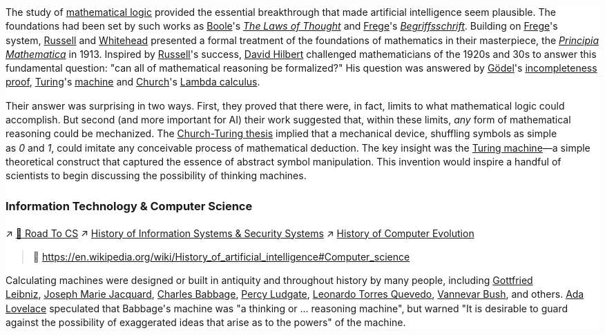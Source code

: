 The study of [mathematical logic](https://en.wikipedia.org/wiki/Mathematical_logic "Mathematical logic") provided the essential breakthrough that made artificial intelligence seem plausible. The foundations had been set by such works as [Boole](https://en.wikipedia.org/wiki/George_Boole "George Boole")'s _[The Laws of Thought](https://en.wikipedia.org/wiki/The_Laws_of_Thought "The Laws of Thought")_ and [Frege](https://en.wikipedia.org/wiki/Frege "Frege")'s _[Begriffsschrift](https://en.wikipedia.org/wiki/Begriffsschrift "Begriffsschrift")_. Building on [Frege](https://en.wikipedia.org/wiki/Frege "Frege")'s system, [Russell](https://en.wikipedia.org/wiki/Bertrand_Russell "Bertrand Russell") and [Whitehead](https://en.wikipedia.org/wiki/Alfred_North_Whitehead "Alfred North Whitehead") presented a formal treatment of the foundations of mathematics in their masterpiece, the _[Principia Mathematica](https://en.wikipedia.org/wiki/Principia_Mathematica "Principia Mathematica")_ in 1913. Inspired by [Russell](https://en.wikipedia.org/wiki/Bertrand_Russell "Bertrand Russell")'s success, [David Hilbert](https://en.wikipedia.org/wiki/Hilbert%27s_program "Hilbert's program") challenged mathematicians of the 1920s and 30s to answer this fundamental question: "can all of mathematical reasoning be formalized?" His question was answered by [Gödel](https://en.wikipedia.org/wiki/Kurt_G%C3%B6del "Kurt Gödel")'s [incompleteness proof](https://en.wikipedia.org/wiki/G%C3%B6del%27s_incompleteness_theorems "Gödel's incompleteness theorems"), [Turing](https://en.wikipedia.org/wiki/Alan_Turing "Alan Turing")'s [machine](https://en.wikipedia.org/wiki/Turing_machine "Turing machine") and [Church](https://en.wikipedia.org/wiki/Alonzo_Church "Alonzo Church")'s [Lambda calculus](https://en.wikipedia.org/wiki/Lambda_calculus "Lambda calculus").

Their answer was surprising in two ways. First, they proved that there were, in fact, limits to what mathematical logic could accomplish. But second (and more important for AI) their work suggested that, within these limits, _any_ form of mathematical reasoning could be mechanized. The [Church-Turing thesis](https://en.wikipedia.org/wiki/Church-Turing_thesis "Church-Turing thesis") implied that a mechanical device, shuffling symbols as simple as _0_ and _1_, could imitate any conceivable process of mathematical deduction. The key insight was the [Turing machine](https://en.wikipedia.org/wiki/Turing_machine "Turing machine")—a simple theoretical construct that captured the essence of abstract symbol manipulation. This invention would inspire a handful of scientists to begin discussing the possibility of thinking machines.


### Information Technology & Computer Science
↗ [🌲 Road To CS](../../../🗺%20CS%20Overview/💋%20Intro%20to%20Computer%20Science/🌲%20Road%20To%20CS.md)
↗ [History of Information Systems & Security Systems](../../../CyberSecurity/History%20of%20Information%20Systems%20&%20Security%20Systems.md)
↗ [History of Computer Evolution](../../../🔑%20CS%20Core/👷🏾‍♂️%20Computer%20(Host)%20System/Computer%20Architecture/📌%20Computer%20Organization%20&%20Architecture%20Basics/History%20of%20Computer%20Evolution.md)

> 🔗 https://en.wikipedia.org/wiki/History_of_artificial_intelligence#Computer_science

Calculating machines were designed or built in antiquity and throughout history by many people, including [Gottfried Leibniz](https://en.wikipedia.org/wiki/Gottfried_Leibniz#Information_technology "Gottfried Leibniz"), [Joseph Marie Jacquard](https://en.wikipedia.org/wiki/Joseph_Marie_Jacquard "Joseph Marie Jacquard"), [Charles Babbage](https://en.wikipedia.org/wiki/Charles_Babbage "Charles Babbage"), [Percy Ludgate](https://en.wikipedia.org/wiki/Percy_Ludgate "Percy Ludgate"), [Leonardo Torres Quevedo](https://en.wikipedia.org/wiki/Leonardo_Torres_Quevedo "Leonardo Torres Quevedo"), [Vannevar Bush](https://en.wikipedia.org/wiki/Vannevar_Bush "Vannevar Bush"), and others. [Ada Lovelace](https://en.wikipedia.org/wiki/Ada_Lovelace "Ada Lovelace") speculated that Babbage's machine was "a thinking or ... reasoning machine", but warned "It is desirable to guard against the possibility of exaggerated ideas that arise as to the powers" of the machine.
